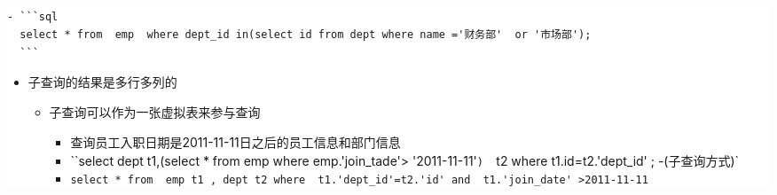     - ```sql
      select * from  emp  where dept_id in(select id from dept where name ='财务部'  or '市场部');
      ```

- 子查询的结果是多行多列的

  - 子查询可以作为一张虚拟表来参与查询

    - 查询员工入职日期是2011-11-11日之后的员工信息和部门信息
    - ``select dept t1,(select  *  from emp where emp.'join_tade'> '2011-11-11'`)  `t2 where t1.id=t2.'dept_id' ;   -(子查询方式)`
    - `select * from  emp t1 , dept t2 where  t1.'dept_id'=t2.'id' and  t1.'join_date' >2011-11-11`

    

